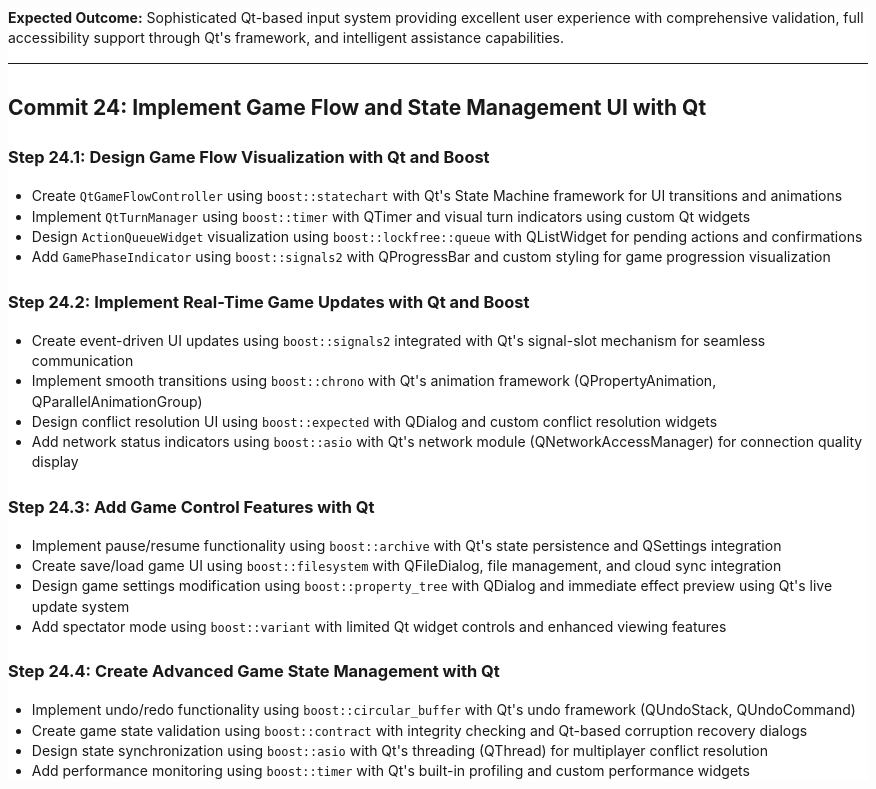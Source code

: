 **Expected Outcome:** Sophisticated Qt-based input system providing excellent user experience with comprehensive validation, full accessibility support through Qt's framework, and intelligent assistance capabilities.

---

## **Commit 24: Implement Game Flow and State Management UI with Qt**

### Step 24.1: Design Game Flow Visualization with Qt and Boost

- Create `QtGameFlowController` using `boost::statechart` with Qt's State Machine framework for UI transitions and animations
- Implement `QtTurnManager` using `boost::timer` with QTimer and visual turn indicators using custom Qt widgets
- Design `ActionQueueWidget` visualization using `boost::lockfree::queue` with QListWidget for pending actions and confirmations
- Add `GamePhaseIndicator` using `boost::signals2` with QProgressBar and custom styling for game progression visualization

### Step 24.2: Implement Real-Time Game Updates with Qt and Boost

- Create event-driven UI updates using `boost::signals2` integrated with Qt's signal-slot mechanism for seamless communication
- Implement smooth transitions using `boost::chrono` with Qt's animation framework (QPropertyAnimation, QParallelAnimationGroup)
- Design conflict resolution UI using `boost::expected` with QDialog and custom conflict resolution widgets
- Add network status indicators using `boost::asio` with Qt's network module (QNetworkAccessManager) for connection quality display

### Step 24.3: Add Game Control Features with Qt

- Implement pause/resume functionality using `boost::archive` with Qt's state persistence and QSettings integration
- Create save/load game UI using `boost::filesystem` with QFileDialog, file management, and cloud sync integration
- Design game settings modification using `boost::property_tree` with QDialog and immediate effect preview using Qt's live update system
- Add spectator mode using `boost::variant` with limited Qt widget controls and enhanced viewing features

### Step 24.4: Create Advanced Game State Management with Qt

- Implement undo/redo functionality using `boost::circular_buffer` with Qt's undo framework (QUndoStack, QUndoCommand)
- Create game state validation using `boost::contract` with integrity checking and Qt-based corruption recovery dialogs
- Design state synchronization using `boost::asio` with Qt's threading (QThread) for multiplayer conflict resolution
- Add performance monitoring using `boost::timer` with Qt's built-in profiling and custom performance widgets
